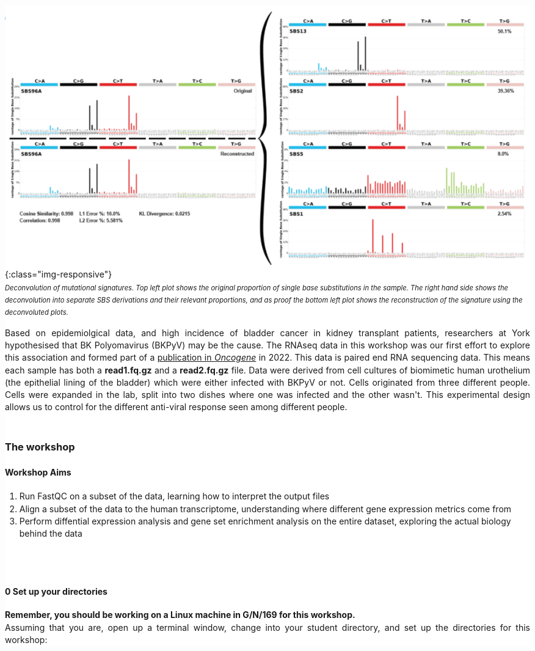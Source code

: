 ![Bladder cancer mutational signature showing APOBEC mutations, but no smoking signature - SBS4](/assets/images/BLCA_SBS_mutational_signature.png){:class="img-responsive"}
<br/><span style="font-size:0.8em;">*Deconvolution of mutational signatures. Top left plot shows the original proportion of single base substitutions in the sample. The right hand side shows the deconvolution into separate SBS derivations and their relevant proportions, and as proof the bottom left plot shows the reconstruction of the signature using the deconvoluted plots.*</span><br/>

<p align="justify">
Based on epidemiolgical data, and high incidence of bladder cancer in kidney transplant patients, researchers at York hypothesised that BK Polyomavirus (BKPyV) may be the cause. The RNAseq data in this workshop was our first effort to explore this association and formed part of a <a href="https://doi.org/10.1038/s41388-022-02235-8">publication in <i>Oncogene</i></a> in 2022. This data is paired end RNA sequencing data. This means each sample has both a <b>read1.fq.gz</b> and a <b>read2.fq.gz</b> file. Data were derived from cell cultures of biomimetic human urothelium (the epithelial lining of the bladder) which were either infected with BKPyV or not. Cells originated from three different people. Cells were expanded in the lab, split into two dishes where one was infected and the other wasn't. This experimental design allows us to control for the different anti-viral response seen among different people.<br/><br/>
</p>

### The workshop
#### Workshop Aims
1. Run FastQC on a subset of the data, learning how to interpret the output files
2. Align a subset of the data to the human transcriptome, understanding where different gene expression metrics come from
3. Perform diffential expression analysis and gene set enrichment analysis on the entire dataset, exploring the actual biology behind the data

<br/><br/>

#### 0 Set up your directories
<p align="justify">
<b>Remember, you should be working on a Linux machine in G/N/169 for this workshop.</b><br/>
Assuming that you are, open up a terminal window, change into your student directory, and set up the directories for this workshop:<br/>
</p>
